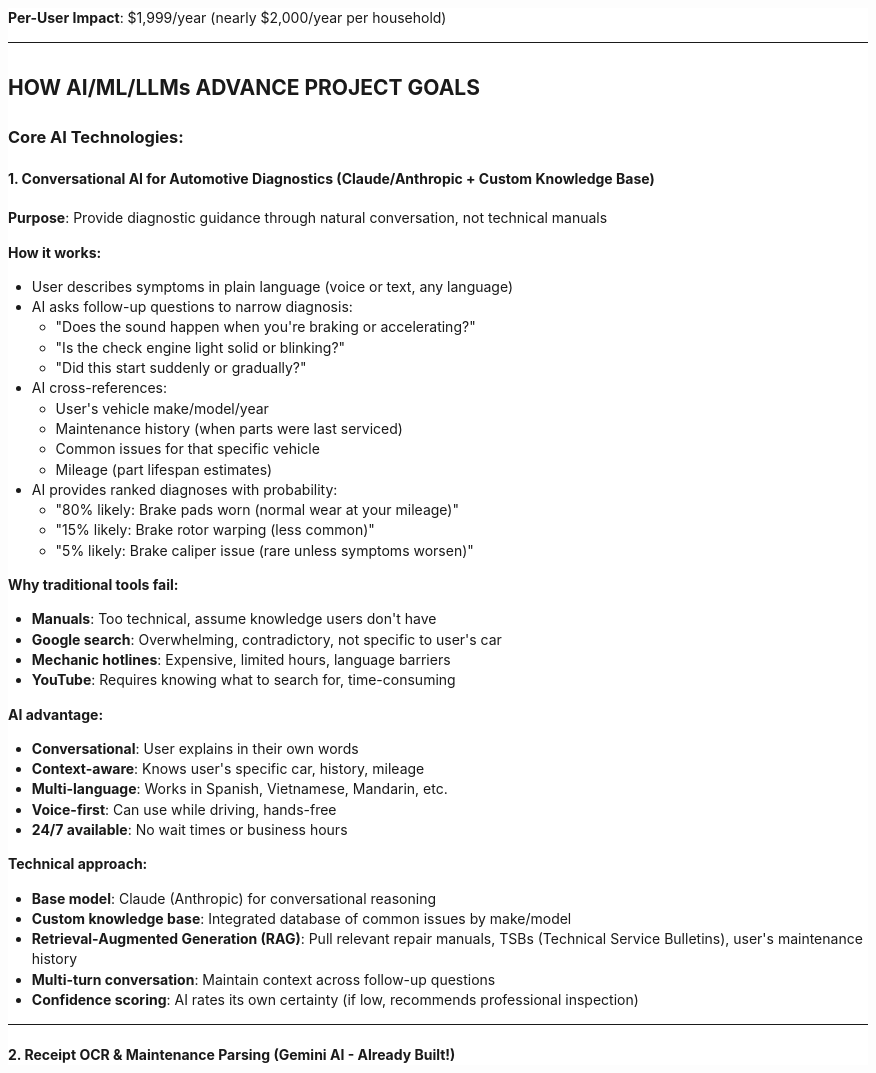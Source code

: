 **Per-User Impact**: $1,999/year (nearly $2,000/year per household)

---

## HOW AI/ML/LLMs ADVANCE PROJECT GOALS

### **Core AI Technologies:**

#### **1. Conversational AI for Automotive Diagnostics (Claude/Anthropic + Custom Knowledge Base)**

**Purpose**: Provide diagnostic guidance through natural conversation, not technical manuals

**How it works:**
- User describes symptoms in plain language (voice or text, any language)
- AI asks follow-up questions to narrow diagnosis:
  - "Does the sound happen when you're braking or accelerating?"
  - "Is the check engine light solid or blinking?"
  - "Did this start suddenly or gradually?"
- AI cross-references:
  - User's vehicle make/model/year
  - Maintenance history (when parts were last serviced)
  - Common issues for that specific vehicle
  - Mileage (part lifespan estimates)
- AI provides ranked diagnoses with probability:
  - "80% likely: Brake pads worn (normal wear at your mileage)"
  - "15% likely: Brake rotor warping (less common)"
  - "5% likely: Brake caliper issue (rare unless symptoms worsen)"

**Why traditional tools fail:**
- **Manuals**: Too technical, assume knowledge users don't have
- **Google search**: Overwhelming, contradictory, not specific to user's car
- **Mechanic hotlines**: Expensive, limited hours, language barriers
- **YouTube**: Requires knowing what to search for, time-consuming

**AI advantage:**
- **Conversational**: User explains in their own words
- **Context-aware**: Knows user's specific car, history, mileage
- **Multi-language**: Works in Spanish, Vietnamese, Mandarin, etc.
- **Voice-first**: Can use while driving, hands-free
- **24/7 available**: No wait times or business hours

**Technical approach:**
- **Base model**: Claude (Anthropic) for conversational reasoning
- **Custom knowledge base**: Integrated database of common issues by make/model
- **Retrieval-Augmented Generation (RAG)**: Pull relevant repair manuals, TSBs (Technical Service Bulletins), user's maintenance history
- **Multi-turn conversation**: Maintain context across follow-up questions
- **Confidence scoring**: AI rates its own certainty (if low, recommends professional inspection)

---

#### **2. Receipt OCR & Maintenance Parsing (Gemini AI - Already Built!)**
